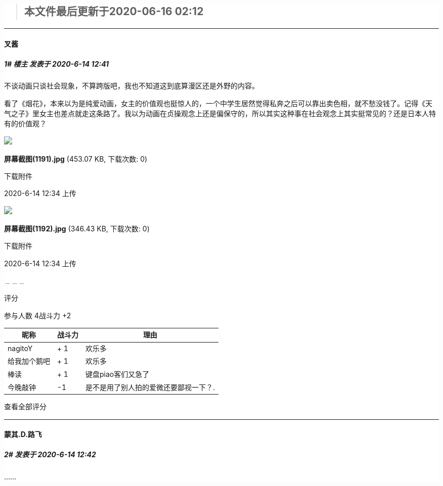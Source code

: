> ## **本文件最后更新于2020-06-16 02:12** 


-----

####  叉酱  
##### 1#       楼主       发表于 2020-6-14 12:41


不谈动画只谈社会现象，不算跨版吧，我也不知道这到底算漫区还是外野的内容。

看了《烟花》，本来以为是纯爱动画，女主的价值观也挺惊人的，一个中学生居然觉得私奔之后可以靠出卖色相，就不愁没钱了。记得《天气之子》里女主也差点就走这条路了。我以为动画在贞操观念上还是偏保守的，所以其实这种事在社会观念上其实挺常见的？还是日本人特有的价值观？

<img src="https://img.saraba1st.com/forum/202006/14/123441dw4qxjnbx2z5qzwi.jpg" referrerpolicy="no-referrer">


<strong>屏幕截图(1191).jpg</strong> (453.07 KB, 下载次数: 0)

下载附件

2020-6-14 12:34 上传


<img src="https://img.saraba1st.com/forum/202006/14/123441jzerxi11t7glz5n0.jpg" referrerpolicy="no-referrer">


<strong>屏幕截图(1192).jpg</strong> (346.43 KB, 下载次数: 0)

下载附件

2020-6-14 12:34 上传


﹍﹍﹍

评分


 参与人数 4战斗力 +2

|昵称|战斗力|理由|
|----|---|---|
| nagitoY| + 1|欢乐多|
| 给我加个鹅吧| + 1|欢乐多|
| 棒读| + 1|键盘piao客们又急了|
| 今晚敲钟|-1|是不是用了别人拍的爱微还要鄙视一下？.|


查看全部评分


-----

####  蒙其.D.路飞  
##### 2#       发表于 2020-6-14 12:42


……
